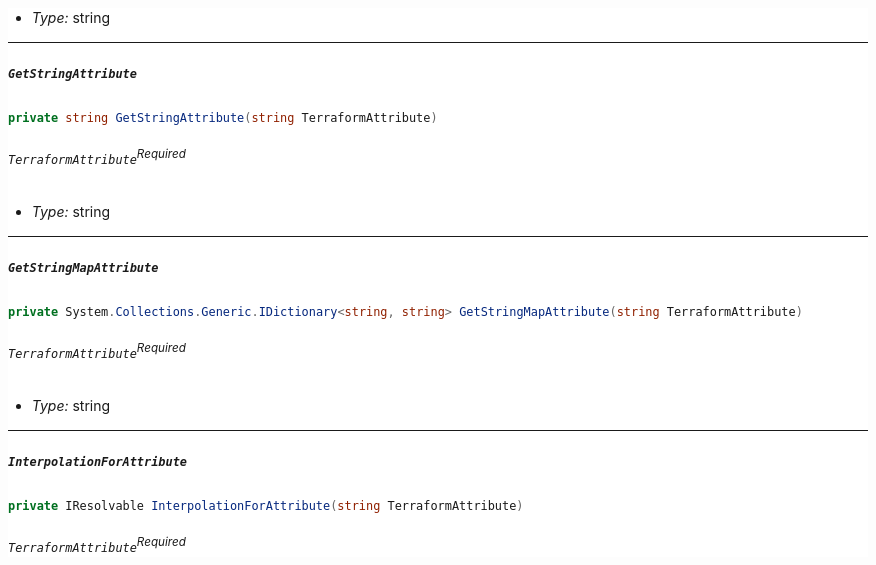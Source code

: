 - *Type:* string

---

##### `GetStringAttribute` <a name="GetStringAttribute" id="rhizo-co-terraform-provider-oci.dataOciDataintegrationWorkspaceImportRequests.DataOciDataintegrationWorkspaceImportRequests.getStringAttribute"></a>

```csharp
private string GetStringAttribute(string TerraformAttribute)
```

###### `TerraformAttribute`<sup>Required</sup> <a name="TerraformAttribute" id="rhizo-co-terraform-provider-oci.dataOciDataintegrationWorkspaceImportRequests.DataOciDataintegrationWorkspaceImportRequests.getStringAttribute.parameter.terraformAttribute"></a>

- *Type:* string

---

##### `GetStringMapAttribute` <a name="GetStringMapAttribute" id="rhizo-co-terraform-provider-oci.dataOciDataintegrationWorkspaceImportRequests.DataOciDataintegrationWorkspaceImportRequests.getStringMapAttribute"></a>

```csharp
private System.Collections.Generic.IDictionary<string, string> GetStringMapAttribute(string TerraformAttribute)
```

###### `TerraformAttribute`<sup>Required</sup> <a name="TerraformAttribute" id="rhizo-co-terraform-provider-oci.dataOciDataintegrationWorkspaceImportRequests.DataOciDataintegrationWorkspaceImportRequests.getStringMapAttribute.parameter.terraformAttribute"></a>

- *Type:* string

---

##### `InterpolationForAttribute` <a name="InterpolationForAttribute" id="rhizo-co-terraform-provider-oci.dataOciDataintegrationWorkspaceImportRequests.DataOciDataintegrationWorkspaceImportRequests.interpolationForAttribute"></a>

```csharp
private IResolvable InterpolationForAttribute(string TerraformAttribute)
```

###### `TerraformAttribute`<sup>Required</sup> <a name="TerraformAttribute" id="rhizo-co-terraform-provider-oci.dataOciDataintegrationWorkspaceImportRequests.DataOciDataintegrationWorkspaceImportRequests.interpolationForAttribute.parameter.terraformAttribute"></a>

